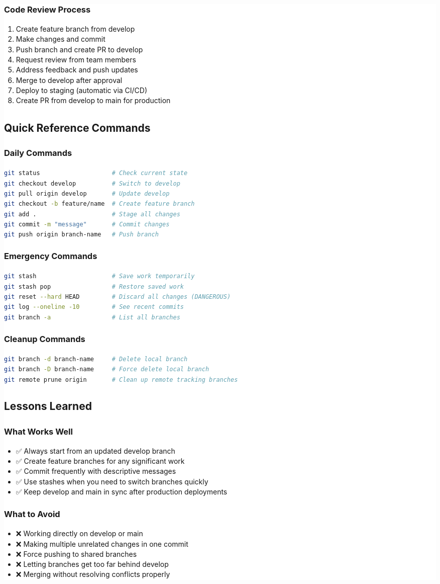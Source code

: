 ### Code Review Process
1. Create feature branch from develop
2. Make changes and commit
3. Push branch and create PR to develop
4. Request review from team members
5. Address feedback and push updates
6. Merge to develop after approval
7. Deploy to staging (automatic via CI/CD)
8. Create PR from develop to main for production

## Quick Reference Commands

### Daily Commands
```bash
git status                    # Check current state
git checkout develop          # Switch to develop
git pull origin develop       # Update develop
git checkout -b feature/name  # Create feature branch
git add .                     # Stage all changes
git commit -m "message"       # Commit changes
git push origin branch-name   # Push branch
```

### Emergency Commands
```bash
git stash                     # Save work temporarily
git stash pop                 # Restore saved work
git reset --hard HEAD         # Discard all changes (DANGEROUS)
git log --oneline -10         # See recent commits
git branch -a                 # List all branches
```

### Cleanup Commands
```bash
git branch -d branch-name     # Delete local branch
git branch -D branch-name     # Force delete local branch
git remote prune origin       # Clean up remote tracking branches
```

## Lessons Learned

### What Works Well
- ✅ Always start from an updated develop branch
- ✅ Create feature branches for any significant work
- ✅ Commit frequently with descriptive messages
- ✅ Use stashes when you need to switch branches quickly
- ✅ Keep develop and main in sync after production deployments

### What to Avoid
- ❌ Working directly on develop or main
- ❌ Making multiple unrelated changes in one commit
- ❌ Force pushing to shared branches
- ❌ Letting branches get too far behind develop
- ❌ Merging without resolving conflicts properly

